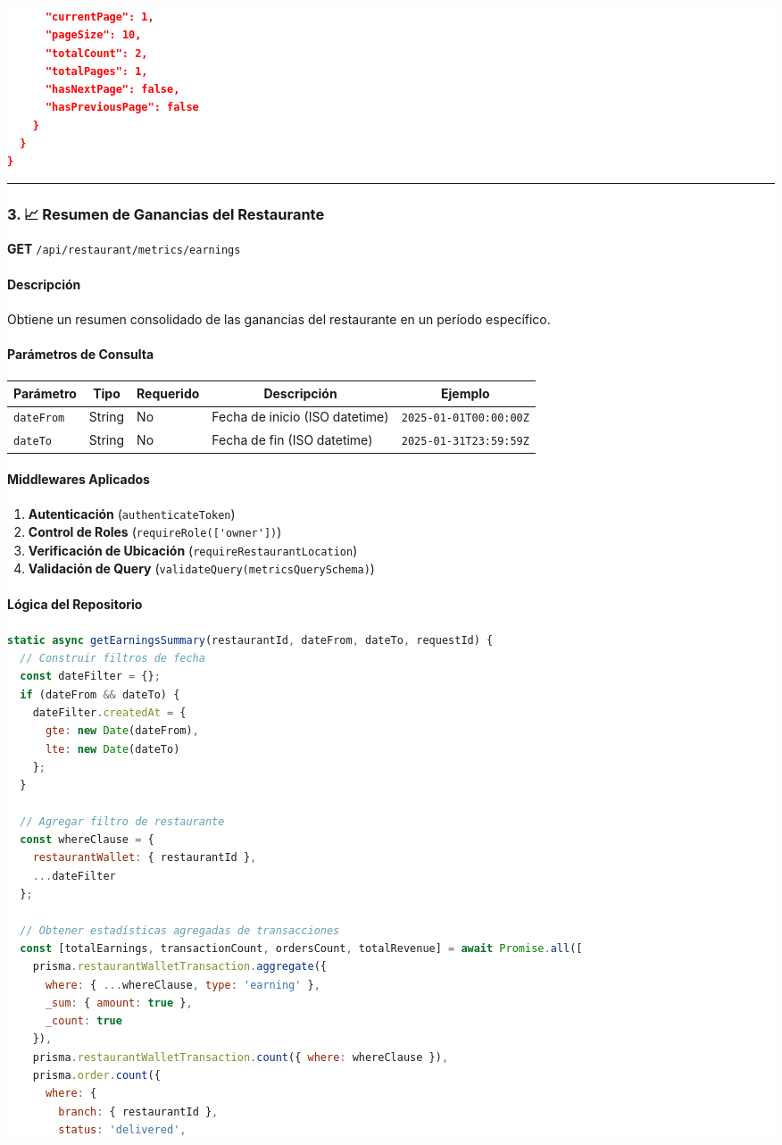 ```json
      "currentPage": 1,
      "pageSize": 10,
      "totalCount": 2,
      "totalPages": 1,
      "hasNextPage": false,
      "hasPreviousPage": false
    }
  }
}
```

---

### 3. 📈 Resumen de Ganancias del Restaurante

**GET** `/api/restaurant/metrics/earnings`

#### Descripción
Obtiene un resumen consolidado de las ganancias del restaurante en un período específico.

#### Parámetros de Consulta
| Parámetro | Tipo | Requerido | Descripción | Ejemplo |
|-----------|------|-----------|-------------|---------|
| `dateFrom` | String | No | Fecha de inicio (ISO datetime) | `2025-01-01T00:00:00Z` |
| `dateTo` | String | No | Fecha de fin (ISO datetime) | `2025-01-31T23:59:59Z` |

#### Middlewares Aplicados
1. **Autenticación** (`authenticateToken`)
2. **Control de Roles** (`requireRole(['owner'])`)
3. **Verificación de Ubicación** (`requireRestaurantLocation`)
4. **Validación de Query** (`validateQuery(metricsQuerySchema)`)

#### Lógica del Repositorio
```javascript
static async getEarningsSummary(restaurantId, dateFrom, dateTo, requestId) {
  // Construir filtros de fecha
  const dateFilter = {};
  if (dateFrom && dateTo) {
    dateFilter.createdAt = {
      gte: new Date(dateFrom),
      lte: new Date(dateTo)
    };
  }
  
  // Agregar filtro de restaurante
  const whereClause = {
    restaurantWallet: { restaurantId },
    ...dateFilter
  };
  
  // Obtener estadísticas agregadas de transacciones
  const [totalEarnings, transactionCount, ordersCount, totalRevenue] = await Promise.all([
    prisma.restaurantWalletTransaction.aggregate({
      where: { ...whereClause, type: 'earning' },
      _sum: { amount: true },
      _count: true
    }),
    prisma.restaurantWalletTransaction.count({ where: whereClause }),
    prisma.order.count({
      where: {
        branch: { restaurantId },
        status: 'delivered',
```